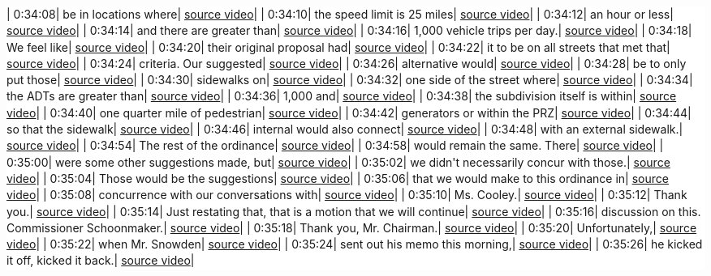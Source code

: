 | 0:34:08| be in locations where| [source video](https://archive.org/details/cocomr267200127businesspart2?start=2048)|
| 0:34:10| the speed limit is 25 miles| [source video](https://archive.org/details/cocomr267200127businesspart2?start=2050)|
| 0:34:12| an hour or less| [source video](https://archive.org/details/cocomr267200127businesspart2?start=2052)|
| 0:34:14| and there are greater than| [source video](https://archive.org/details/cocomr267200127businesspart2?start=2054)|
| 0:34:16| 1,000 vehicle trips per day.| [source video](https://archive.org/details/cocomr267200127businesspart2?start=2056)|
| 0:34:18| We feel like| [source video](https://archive.org/details/cocomr267200127businesspart2?start=2058)|
| 0:34:20| their original proposal had| [source video](https://archive.org/details/cocomr267200127businesspart2?start=2060)|
| 0:34:22| it to be on all streets that met that| [source video](https://archive.org/details/cocomr267200127businesspart2?start=2062)|
| 0:34:24| criteria. Our suggested| [source video](https://archive.org/details/cocomr267200127businesspart2?start=2064)|
| 0:34:26| alternative would| [source video](https://archive.org/details/cocomr267200127businesspart2?start=2066)|
| 0:34:28| be to only put those| [source video](https://archive.org/details/cocomr267200127businesspart2?start=2068)|
| 0:34:30| sidewalks on| [source video](https://archive.org/details/cocomr267200127businesspart2?start=2070)|
| 0:34:32| one side of the street where| [source video](https://archive.org/details/cocomr267200127businesspart2?start=2072)|
| 0:34:34| the ADTs are greater than| [source video](https://archive.org/details/cocomr267200127businesspart2?start=2074)|
| 0:34:36| 1,000 and| [source video](https://archive.org/details/cocomr267200127businesspart2?start=2076)|
| 0:34:38| the subdivision itself is within| [source video](https://archive.org/details/cocomr267200127businesspart2?start=2078)|
| 0:34:40| one quarter mile of pedestrian| [source video](https://archive.org/details/cocomr267200127businesspart2?start=2080)|
| 0:34:42| generators or within the PRZ| [source video](https://archive.org/details/cocomr267200127businesspart2?start=2082)|
| 0:34:44| so that the sidewalk| [source video](https://archive.org/details/cocomr267200127businesspart2?start=2084)|
| 0:34:46| internal would also connect| [source video](https://archive.org/details/cocomr267200127businesspart2?start=2086)|
| 0:34:48| with an external sidewalk.| [source video](https://archive.org/details/cocomr267200127businesspart2?start=2088)|
| 0:34:54| The rest of the ordinance| [source video](https://archive.org/details/cocomr267200127businesspart2?start=2094)|
| 0:34:58| would remain the same. There| [source video](https://archive.org/details/cocomr267200127businesspart2?start=2098)|
| 0:35:00| were some other suggestions made, but| [source video](https://archive.org/details/cocomr267200127businesspart2?start=2100)|
| 0:35:02| we didn't necessarily concur with those.| [source video](https://archive.org/details/cocomr267200127businesspart2?start=2102)|
| 0:35:04| Those would be the suggestions| [source video](https://archive.org/details/cocomr267200127businesspart2?start=2104)|
| 0:35:06| that we would make to this ordinance in| [source video](https://archive.org/details/cocomr267200127businesspart2?start=2106)|
| 0:35:08| concurrence with our conversations with| [source video](https://archive.org/details/cocomr267200127businesspart2?start=2108)|
| 0:35:10| Ms. Cooley.| [source video](https://archive.org/details/cocomr267200127businesspart2?start=2110)|
| 0:35:12| Thank you.| [source video](https://archive.org/details/cocomr267200127businesspart2?start=2112)|
| 0:35:14| Just restating that, that is a motion that we will continue| [source video](https://archive.org/details/cocomr267200127businesspart2?start=2114)|
| 0:35:16| discussion on this. Commissioner Schoonmaker.| [source video](https://archive.org/details/cocomr267200127businesspart2?start=2116)|
| 0:35:18| Thank you, Mr. Chairman.| [source video](https://archive.org/details/cocomr267200127businesspart2?start=2118)|
| 0:35:20| Unfortunately,| [source video](https://archive.org/details/cocomr267200127businesspart2?start=2120)|
| 0:35:22| when Mr. Snowden| [source video](https://archive.org/details/cocomr267200127businesspart2?start=2122)|
| 0:35:24| sent out his memo this morning,| [source video](https://archive.org/details/cocomr267200127businesspart2?start=2124)|
| 0:35:26| he kicked it off, kicked it back.| [source video](https://archive.org/details/cocomr267200127businesspart2?start=2126)|